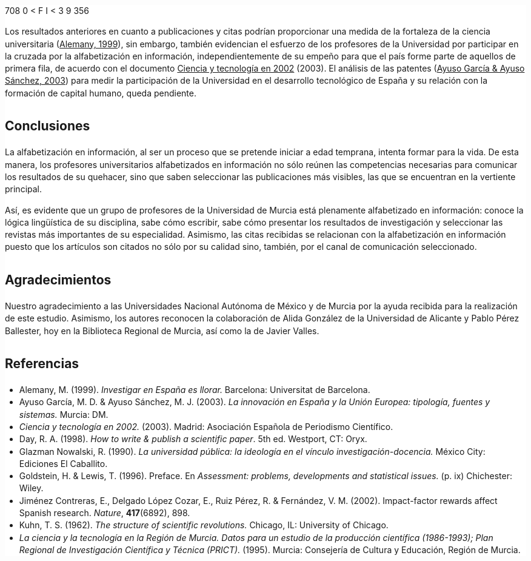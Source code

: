 <td align="center">708</td>

</tr>

<tr>

<td>0 < F I < 3</td>

<td align="center">9</td>

<td align="center">356</td>

</tr>

</tbody>

</table>

Los resultados anteriores en cuanto a publicaciones y citas podrían proporcionar una medida de la fortaleza de la ciencia universitaria ([Alemany, 1999](#ALE)), sin embargo, también evidencian el esfuerzo de los profesores de la Universidad por participar en la cruzada por la alfabetización en información, independientemente de su empeño para que el país forme parte de aquellos de primera fila, de acuerdo con el documento [Ciencia y tecnología en 2002](#CIE) (2003). El análisis de las patentes ([Ayuso García & Ayuso Sánchez, 2003](#AYU)) para medir la participación de la Universidad en el desarrollo tecnológico de España y su relación con la formación de capital humano, queda pendiente.

## Conclusiones

La alfabetización en información, al ser un proceso que se pretende iniciar a edad temprana, intenta formar para la vida. De esta manera, los profesores universitarios alfabetizados en información no sólo reúnen las competencias necesarias para comunicar los resultados de su quehacer, sino que saben seleccionar las publicaciones más visibles, las que se encuentran en la vertiente principal.

Así, es evidente que un grupo de profesores de la Universidad de Murcia está plenamente alfabetizado en información: conoce la lógica lingüística de su disciplina, sabe cómo escribir, sabe cómo presentar los resultados de investigación y seleccionar las revistas más importantes de su especialidad. Asimismo, las citas recibidas se relacionan con la alfabetización en información puesto que los artículos son citados no sólo por su calidad sino, también, por el canal de comunicación seleccionado.

## Agradecimientos

Nuestro agradecimiento a las Universidades Nacional Autónoma de México y de Murcia por la ayuda recibida para la realización de este estudio. Asimismo, los autores reconocen la colaboración de Alida González de la Universidad de Alicante y Pablo Pérez Ballester, hoy en la Biblioteca Regional de Murcia, así como la de Javier Valles.

## Referencias

*   <a name="ALE"></a>Alemany, M. (1999). _Investigar en España es llorar._ Barcelona: Universitat de Barcelona.
*   <a name="AYU"></a>Ayuso García, M. D. & Ayuso Sánchez, M. J. (2003). _La innovación en España y la Unión Europea: tipología, fuentes y sistemas._ Murcia: DM.
*   <a name="CIE"></a>_Ciencia y tecnología en 2002._ (2003). Madrid: Asociación Española de Periodismo Científico.
*   <a name="DAY"></a>Day, R. A. (1998). _How to write & publish a scientific paper_. 5th ed. Westport, CT: Oryx.
*   <a name="GLA"></a>Glazman Nowalski, R. (1990). _La universidad pública: la ideología en el vínculo investigación-docencia._ México City: Ediciones El Caballito.
*   <a name="GOL"></a>Goldstein, H. & Lewis, T. (1996). Preface. En _Assessment: problems, developments and statistical issues._ (p. ix) Chichester: Wiley.
*   <a name="JIM"></a>Jiménez Contreras, E., Delgado López Cozar, E., Ruiz Pérez, R. & Fernández, V. M. (2002). Impact-factor rewards affect Spanish research. _Nature_, **417**(6892), 898.
*   <a name="KUH"></a>Kuhn, T. S. (1962). _The structure of scientific revolutions._ Chicago, IL: University of Chicago.
*   <a name="LA"></a>_La ciencia y la tecnología en la Región de Murcia. Datos para un estudio de la producción científica (1986-1993); Plan Regional de Investigación Científica y Técnica (PRICT)._ (1995). Murcia: Consejería de Cultura y Educación, Región de Murcia.